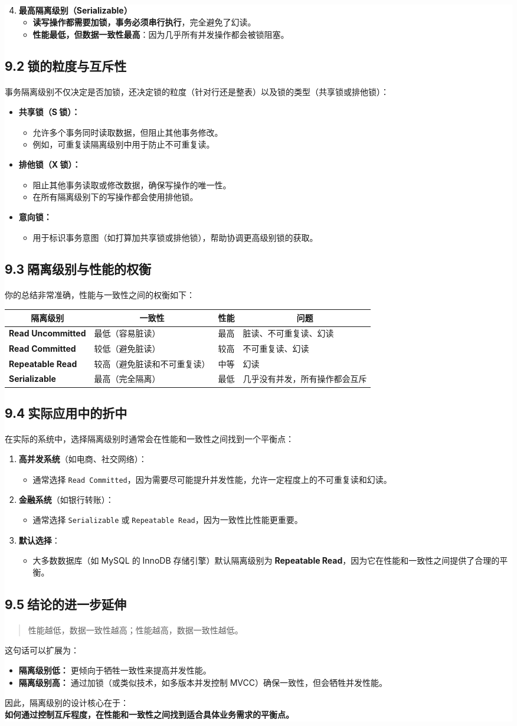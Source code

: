 4. **最高隔离级别（Serializable）**  
   - **读写操作都需要加锁，事务必须串行执行**，完全避免了幻读。
   - **性能最低，但数据一致性最高**：因为几乎所有并发操作都会被锁阻塞。

## 9.2 锁的粒度与互斥性
事务隔离级别不仅决定是否加锁，还决定锁的粒度（针对行还是整表）以及锁的类型（共享锁或排他锁）：

- **共享锁（S 锁）：**  
  - 允许多个事务同时读取数据，但阻止其他事务修改。
  - 例如，可重复读隔离级别中用于防止不可重复读。

- **排他锁（X 锁）：**  
  - 阻止其他事务读取或修改数据，确保写操作的唯一性。
  - 在所有隔离级别下的写操作都会使用排他锁。

- **意向锁：**  
  - 用于标识事务意图（如打算加共享锁或排他锁），帮助协调更高级别锁的获取。

## 9.3 隔离级别与性能的权衡
你的总结非常准确，性能与一致性之间的权衡如下：

| **隔离级别**         | **一致性**         | **性能**       | **问题**                               |
|----------------------|--------------------|----------------|---------------------------------------|
| **Read Uncommitted** | 最低（容易脏读）   | 最高           | 脏读、不可重复读、幻读                |
| **Read Committed**   | 较低（避免脏读）   | 较高           | 不可重复读、幻读                      |
| **Repeatable Read**  | 较高（避免脏读和不可重复读） | 中等 | 幻读                                 |
| **Serializable**     | 最高（完全隔离）   | 最低           | 几乎没有并发，所有操作都会互斥        |

## 9.4 实际应用中的折中
在实际的系统中，选择隔离级别时通常会在性能和一致性之间找到一个平衡点：

1. **高并发系统**（如电商、社交网络）：  
   - 通常选择 `Read Committed`，因为需要尽可能提升并发性能，允许一定程度上的不可重复读和幻读。

2. **金融系统**（如银行转账）：  
   - 通常选择 `Serializable` 或 `Repeatable Read`，因为一致性比性能更重要。

3. **默认选择**：  
   - 大多数数据库（如 MySQL 的 InnoDB 存储引擎）默认隔离级别为 **Repeatable Read**，因为它在性能和一致性之间提供了合理的平衡。

## 9.5 结论的进一步延伸
> 性能越低，数据一致性越高；性能越高，数据一致性越低。

这句话可以扩展为：
- **隔离级别低：** 更倾向于牺牲一致性来提高并发性能。  
- **隔离级别高：** 通过加锁（或类似技术，如多版本并发控制 MVCC）确保一致性，但会牺牲并发性能。

因此，隔离级别的设计核心在于：  
**如何通过控制互斥程度，在性能和一致性之间找到适合具体业务需求的平衡点。**
